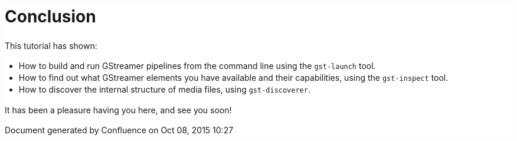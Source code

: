 # Conclusion

This tutorial has shown:

  - How to build and run GStreamer pipelines from the command line using
    the `gst-launch` tool.
  - How to find out what GStreamer elements you have available and their
    capabilities, using the `gst-inspect` tool.
  - How to discover the internal structure of media files, using
    `gst-discoverer`.

It has been a pleasure having you here, and see you soon\!

Document generated by Confluence on Oct 08, 2015 10:27

